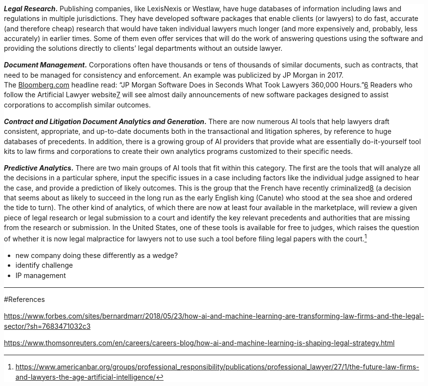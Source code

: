 **_Legal Research_.** Publishing companies, like LexisNexis or Westlaw, have huge databases of information including laws and regulations in multiple jurisdictions. They have developed software packages that enable clients (or lawyers) to do fast, accurate (and therefore cheap) research that would have taken individual lawyers much longer (and more expensively and, probably, less accurately) in earlier times. Some of them even offer services that will do the work of answering questions using the software and providing the solutions directly to clients’ legal departments without an outside lawyer.
>
**_Document Management_.** Corporations often have thousands or tens of thousands of similar documents, such as contracts, that need to be managed for consistency and enforcement. An example was publicized by JP Morgan in 2017. The [Bloomberg.com](https://www.americanbar.org/groups/professional_responsibility/publications/professional_lawyer/27/1/the-future-law-firms-and-lawyers-the-age-artificial-intelligence/Bloomberg.com) headline read: “JP Morgan Software Does in Seconds What Took Lawyers 360,000 Hours.”[6](https://www.americanbar.org/groups/professional_responsibility/publications/professional_lawyer/27/1/the-future-law-firms-and-lawyers-the-age-artificial-intelligence/#6) Readers who follow the Artificial Lawyer website[7](https://www.americanbar.org/groups/professional_responsibility/publications/professional_lawyer/27/1/the-future-law-firms-and-lawyers-the-age-artificial-intelligence/#7) will see almost daily announcements of new software packages designed to assist corporations to accomplish similar outcomes.
>
**_Contract and Litigation Document Analytics and Generation_.** There are now numerous AI tools that help lawyers draft consistent, appropriate, and up-to-date documents both in the transactional and litigation spheres, by reference to huge databases of precedents. In addition, there is a growing group of AI providers that provide what are essentially do-it-yourself tool kits to law firms and corporations to create their own analytics programs customized to their specific needs.
>
**_Predictive Analytics_.** There are two main groups of AI tools that fit within this category. The first are the tools that will analyze all the decisions in a particular sphere, input the specific issues in a case including factors like the individual judge assigned to hear the case, and provide a prediction of likely outcomes. This is the group that the French have recently criminalized[8](https://www.americanbar.org/groups/professional_responsibility/publications/professional_lawyer/27/1/the-future-law-firms-and-lawyers-the-age-artificial-intelligence/#8) (a decision that seems about as likely to succeed in the long run as the early English king (Canute) who stood at the sea shoe and ordered the tide to turn). The other kind of analytics, of which there are now at least four available in the marketplace, will review a given piece of legal research or legal submission to a court and identify the key relevant precedents and authorities that are missing from the research or submission. In the United States, one of these tools is available for free to judges, which raises the question of whether it is now legal malpractice for lawyers not to use such a tool before filing legal papers with the court.[^3]

- new company doing these differently as a wedge?
- identify challenge
- IP management
___
#References
[^1]:https://hbr.org/2018/02/how-ai-is-changing-contracts
[^2]:https://pro.bloomberglaw.com/brief/ai-in-legal-practice-explained/
[^3]:https://www.americanbar.org/groups/professional_responsibility/publications/professional_lawyer/27/1/the-future-law-firms-and-lawyers-the-age-artificial-intelligence/


https://www.forbes.com/sites/bernardmarr/2018/05/23/how-ai-and-machine-learning-are-transforming-law-firms-and-the-legal-sector/?sh=7683471032c3

https://www.thomsonreuters.com/en/careers/careers-blog/how-ai-and-machine-learning-is-shaping-legal-strategy.html
